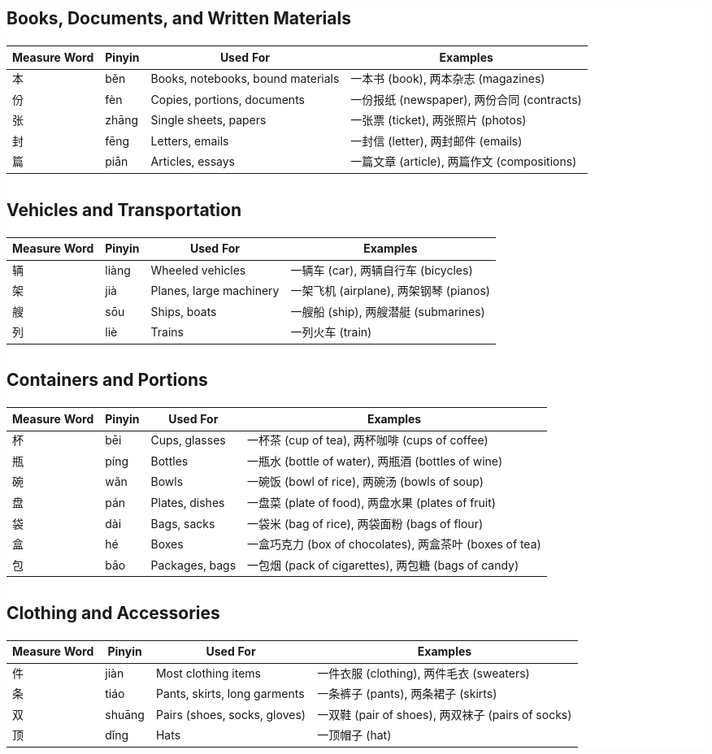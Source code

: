 ## Books, Documents, and Written Materials

| Measure Word | Pinyin | Used For | Examples |
|--------------|---------|----------|----------|
| 本 | běn | Books, notebooks, bound materials | 一本书 (book), 两本杂志 (magazines) |
| 份 | fèn | Copies, portions, documents | 一份报纸 (newspaper), 两份合同 (contracts) |
| 张 | zhāng | Single sheets, papers | 一张票 (ticket), 两张照片 (photos) |
| 封 | fēng | Letters, emails | 一封信 (letter), 两封邮件 (emails) |
| 篇 | piān | Articles, essays | 一篇文章 (article), 两篇作文 (compositions) |

## Vehicles and Transportation

| Measure Word | Pinyin | Used For | Examples |
|--------------|---------|----------|----------|
| 辆 | liàng | Wheeled vehicles | 一辆车 (car), 两辆自行车 (bicycles) |
| 架 | jià | Planes, large machinery | 一架飞机 (airplane), 两架钢琴 (pianos) |
| 艘 | sōu | Ships, boats | 一艘船 (ship), 两艘潜艇 (submarines) |
| 列 | liè | Trains | 一列火车 (train) |

## Containers and Portions

| Measure Word | Pinyin | Used For | Examples |
|--------------|---------|----------|----------|
| 杯 | bēi | Cups, glasses | 一杯茶 (cup of tea), 两杯咖啡 (cups of coffee) |
| 瓶 | píng | Bottles | 一瓶水 (bottle of water), 两瓶酒 (bottles of wine) |
| 碗 | wǎn | Bowls | 一碗饭 (bowl of rice), 两碗汤 (bowls of soup) |
| 盘 | pán | Plates, dishes | 一盘菜 (plate of food), 两盘水果 (plates of fruit) |
| 袋 | dài | Bags, sacks | 一袋米 (bag of rice), 两袋面粉 (bags of flour) |
| 盒 | hé | Boxes | 一盒巧克力 (box of chocolates), 两盒茶叶 (boxes of tea) |
| 包 | bāo | Packages, bags | 一包烟 (pack of cigarettes), 两包糖 (bags of candy) |

## Clothing and Accessories

| Measure Word | Pinyin | Used For | Examples |
|--------------|---------|----------|----------|
| 件 | jiàn | Most clothing items | 一件衣服 (clothing), 两件毛衣 (sweaters) |
| 条 | tiáo | Pants, skirts, long garments | 一条裤子 (pants), 两条裙子 (skirts) |
| 双 | shuāng | Pairs (shoes, socks, gloves) | 一双鞋 (pair of shoes), 两双袜子 (pairs of socks) |
| 顶 | dǐng | Hats | 一顶帽子 (hat) |
